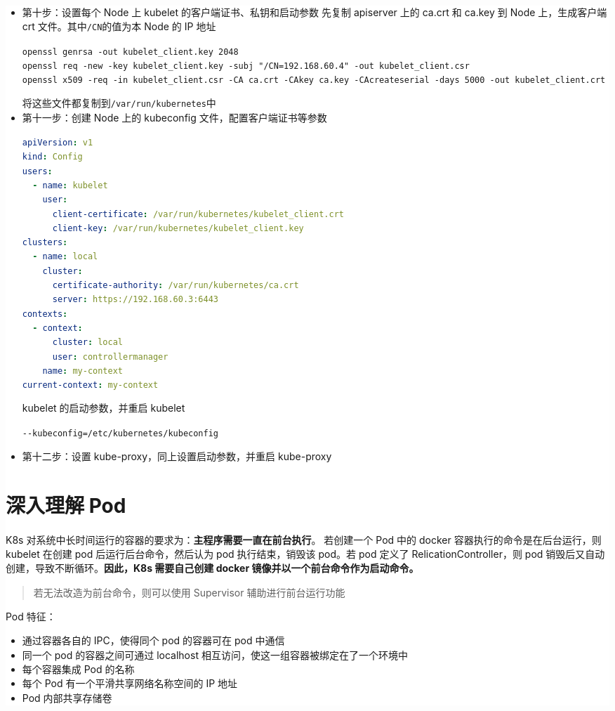   ```
  ```
- 第十步：设置每个 Node 上 kubelet 的客户端证书、私钥和启动参数
  先复制 apiserver 上的 ca.crt 和 ca.key 到 Node 上，生成客户端 crt 文件。其中`/CN`的值为本 Node 的 IP 地址
  ```
  openssl genrsa -out kubelet_client.key 2048
  openssl req -new -key kubelet_client.key -subj "/CN=192.168.60.4" -out kubelet_client.csr
  openssl x509 -req -in kubelet_client.csr -CA ca.crt -CAkey ca.key -CAcreateserial -days 5000 -out kubelet_client.crt
  ```
  将这些文件都复制到`/var/run/kubernetes`中
- 第十一步：创建 Node 上的 kubeconfig 文件，配置客户端证书等参数
  ```yaml
  apiVersion: v1
  kind: Config
  users:
    - name: kubelet
      user:
        client-certificate: /var/run/kubernetes/kubelet_client.crt
        client-key: /var/run/kubernetes/kubelet_client.key
  clusters:
    - name: local
      cluster:
        certificate-authority: /var/run/kubernetes/ca.crt
        server: https://192.168.60.3:6443
  contexts:
    - context:
        cluster: local
        user: controllermanager
      name: my-context
  current-context: my-context
  ```
  kubelet 的启动参数，并重启 kubelet
  ```
  --kubeconfig=/etc/kubernetes/kubeconfig
  ```
- 第十二步：设置 kube-proxy，同上设置启动参数，并重启 kube-proxy

# 深入理解 Pod

K8s 对系统中长时间运行的容器的要求为：**主程序需要一直在前台执行**。
若创建一个 Pod 中的 docker 容器执行的命令是在后台运行，则 kubelet 在创建 pod 后运行后台命令，然后认为 pod 执行结束，销毁该 pod。若 pod 定义了 RelicationController，则 pod 销毁后又自动创建，导致不断循环。**因此，K8s 需要自己创建 docker 镜像并以一个前台命令作为启动命令。**

> 若无法改造为前台命令，则可以使用 Supervisor 辅助进行前台运行功能

Pod 特征：

- 通过容器各自的 IPC，使得同个 pod 的容器可在 pod 中通信
- 同一个 pod 的容器之间可通过 localhost 相互访问，使这一组容器被绑定在了一个环境中
- 每个容器集成 Pod 的名称
- 每个 Pod 有一个平滑共享网络名称空间的 IP 地址
- Pod 内部共享存储卷
